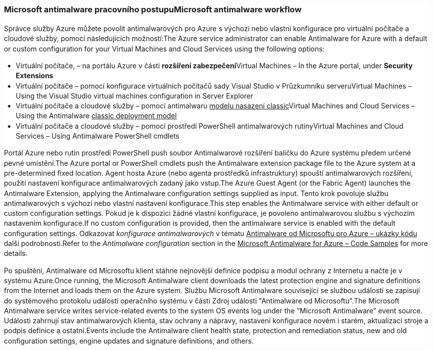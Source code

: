 ### <a name="microsoft-antimalware-workflow"></a><span data-ttu-id="0e57f-132">Microsoft antimalware pracovního postupu</span><span class="sxs-lookup"><span data-stu-id="0e57f-132">Microsoft antimalware workflow</span></span>
<span data-ttu-id="0e57f-133">Správce služby Azure můžete povolit antimalwarových pro Azure s výchozí nebo vlastní konfigurace pro virtuální počítače a cloudové služby, pomocí následujících možností:</span><span class="sxs-lookup"><span data-stu-id="0e57f-133">The Azure service administrator can enable Antimalware for Azure with a default or custom configuration for your Virtual Machines and Cloud Services using the following options:</span></span>

* <span data-ttu-id="0e57f-134">Virtuální počítače, – na portálu Azure v části **rozšíření zabezpečení**</span><span class="sxs-lookup"><span data-stu-id="0e57f-134">Virtual Machines – In the Azure portal, under **Security Extensions**</span></span>
* <span data-ttu-id="0e57f-135">Virtuální počítače – pomocí konfigurace virtuálních počítačů sady Visual Studio v Průzkumníku serveru</span><span class="sxs-lookup"><span data-stu-id="0e57f-135">Virtual Machines – Using the Visual Studio virtual machines configuration in Server Explorer</span></span>
* <span data-ttu-id="0e57f-136">Virtuální počítače a cloudové služby – pomocí antimalwaru [modelu nasazení classic](https://msdn.microsoft.com/library/azure/ee460799.aspx)</span><span class="sxs-lookup"><span data-stu-id="0e57f-136">Virtual Machines and Cloud Services – Using the Antimalware [classic deployment model](https://msdn.microsoft.com/library/azure/ee460799.aspx)</span></span>
* <span data-ttu-id="0e57f-137">Virtuální počítače a cloudové služby – pomocí prostředí PowerShell antimalwarových rutiny</span><span class="sxs-lookup"><span data-stu-id="0e57f-137">Virtual Machines and Cloud Services – Using Antimalware PowerShell cmdlets</span></span>

<span data-ttu-id="0e57f-138">Portál Azure nebo rutin prostředí PowerShell push soubor Antimalwarové rozšíření balíčku do Azure systému předem určené pevné umístění.</span><span class="sxs-lookup"><span data-stu-id="0e57f-138">The Azure portal or PowerShell cmdlets push the Antimalware extension package file to the Azure system at a pre-determined fixed location.</span></span> <span data-ttu-id="0e57f-139">Agent hosta Azure (nebo agenta prostředků infrastruktury) spouští antimalwarových rozšíření, použití nastavení konfigurace antimalwarových zadaný jako vstup.</span><span class="sxs-lookup"><span data-stu-id="0e57f-139">The Azure Guest Agent (or the Fabric Agent) launches the Antimalware Extension, applying the Antimalware configuration settings supplied as input.</span></span> <span data-ttu-id="0e57f-140">Tento krok povoluje službu antimalwarových s výchozí nebo vlastní nastavení konfigurace.</span><span class="sxs-lookup"><span data-stu-id="0e57f-140">This step enables the Antimalware service with either default or custom configuration settings.</span></span> <span data-ttu-id="0e57f-141">Pokud je k dispozici žádné vlastní konfigurace, je povoleno antimalwarovou službu s výchozím nastavením konfigurace.</span><span class="sxs-lookup"><span data-stu-id="0e57f-141">If no custom configuration is provided, then the antimalware service is enabled with the default configuration settings.</span></span> <span data-ttu-id="0e57f-142">Odkazovat *konfigurace antimalwarových* v tématu [Antimalware od Microsoftu pro Azure – ukázky kódu](http://aka.ms/amazsamples "Microsoft Antimalware pro Azure Cloud Services a ukázek kódu, virtuální počítače") další podrobnosti.</span><span class="sxs-lookup"><span data-stu-id="0e57f-142">Refer to the *Antimalware configuration* section in the [Microsoft Antimalware for Azure – Code Samples](http://aka.ms/amazsamples "Microsoft Antimalware For Azure Cloud Services and VMs Code Samples") for more details.</span></span>

<span data-ttu-id="0e57f-143">Po spuštění, Antimalware od Microsoftu klient stáhne nejnovější definice podpisu a modul ochrany z Internetu a načte je v systému Azure.</span><span class="sxs-lookup"><span data-stu-id="0e57f-143">Once running, the Microsoft Antimalware client downloads the latest protection engine and signature definitions from the Internet and loads them on the Azure system.</span></span> <span data-ttu-id="0e57f-144">Službu Microsoft Antimalware související se službou událostí se zapisují do systémového protokolu událostí operačního systému v části Zdroj události "Antimalware od Microsoftu".</span><span class="sxs-lookup"><span data-stu-id="0e57f-144">The Microsoft Antimalware service writes service-related events to the system OS events log under the “Microsoft Antimalware” event source.</span></span> <span data-ttu-id="0e57f-145">Události zahrnují stav antimalwarových klienta, stav ochrany a nápravy, nastavení konfigurace novém i starém, aktualizací stroje a podpis definice a ostatní.</span><span class="sxs-lookup"><span data-stu-id="0e57f-145">Events include the Antimalware client health state, protection and remediation status, new and old configuration settings, engine updates and signature definitions, and others.</span></span>
